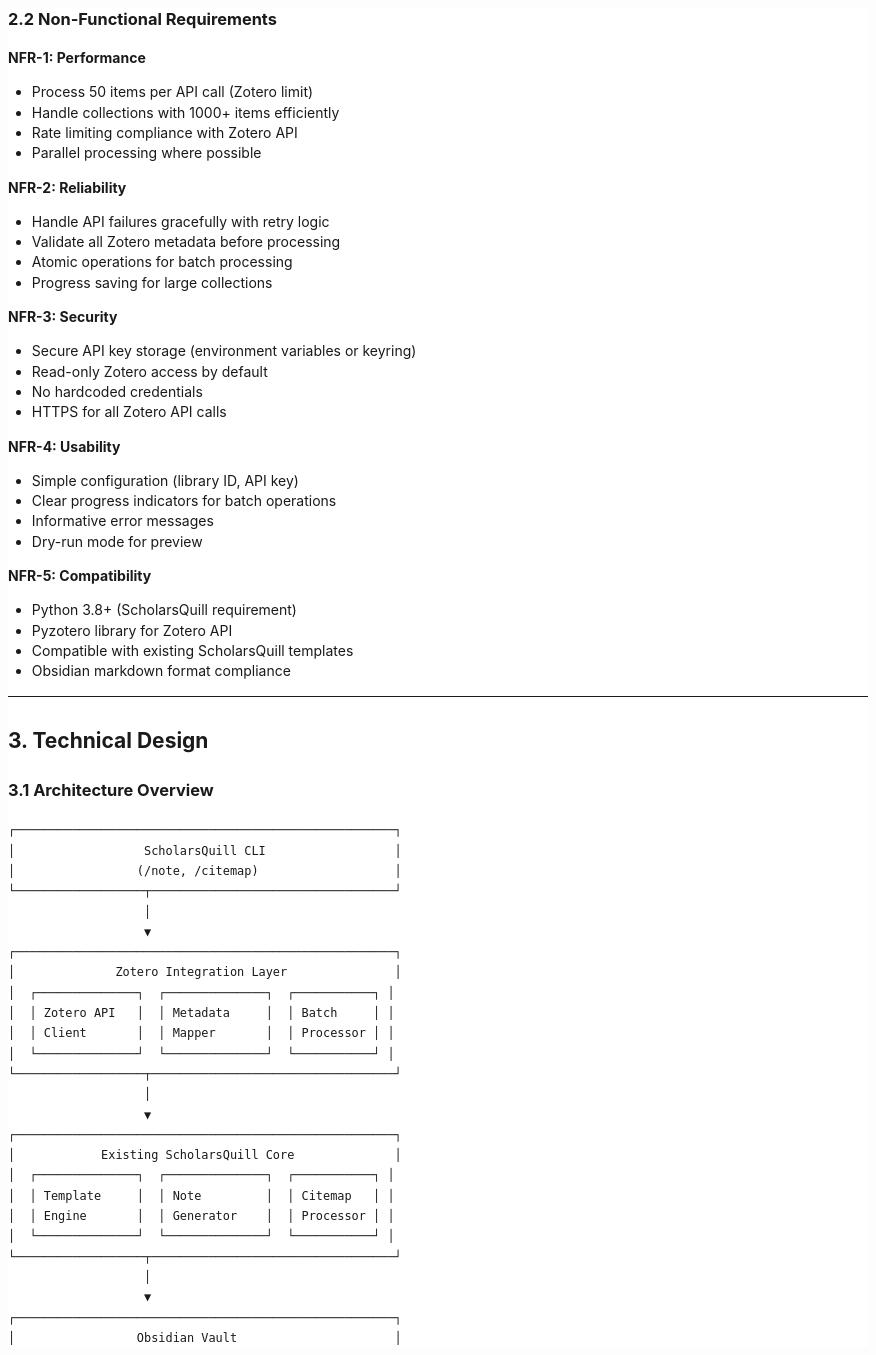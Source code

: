 ### 2.2 Non-Functional Requirements

**NFR-1: Performance**
- Process 50 items per API call (Zotero limit)
- Handle collections with 1000+ items efficiently
- Rate limiting compliance with Zotero API
- Parallel processing where possible

**NFR-2: Reliability**
- Handle API failures gracefully with retry logic
- Validate all Zotero metadata before processing
- Atomic operations for batch processing
- Progress saving for large collections

**NFR-3: Security**
- Secure API key storage (environment variables or keyring)
- Read-only Zotero access by default
- No hardcoded credentials
- HTTPS for all Zotero API calls

**NFR-4: Usability**
- Simple configuration (library ID, API key)
- Clear progress indicators for batch operations
- Informative error messages
- Dry-run mode for preview

**NFR-5: Compatibility**
- Python 3.8+ (ScholarsQuill requirement)
- Pyzotero library for Zotero API
- Compatible with existing ScholarsQuill templates
- Obsidian markdown format compliance

---

## 3. Technical Design

### 3.1 Architecture Overview

```
┌─────────────────────────────────────────────────────┐
│                  ScholarsQuill CLI                  │
│                 (/note, /citemap)                   │
└──────────────────┬──────────────────────────────────┘
                   │
                   ▼
┌─────────────────────────────────────────────────────┐
│              Zotero Integration Layer               │
│  ┌──────────────┐  ┌──────────────┐  ┌───────────┐ │
│  │ Zotero API   │  │ Metadata     │  │ Batch     │ │
│  │ Client       │  │ Mapper       │  │ Processor │ │
│  └──────────────┘  └──────────────┘  └───────────┘ │
└──────────────────┬──────────────────────────────────┘
                   │
                   ▼
┌─────────────────────────────────────────────────────┐
│            Existing ScholarsQuill Core              │
│  ┌──────────────┐  ┌──────────────┐  ┌───────────┐ │
│  │ Template     │  │ Note         │  │ Citemap   │ │
│  │ Engine       │  │ Generator    │  │ Processor │ │
│  └──────────────┘  └──────────────┘  └───────────┘ │
└──────────────────┬──────────────────────────────────┘
                   │
                   ▼
┌─────────────────────────────────────────────────────┐
│                 Obsidian Vault                      │
```